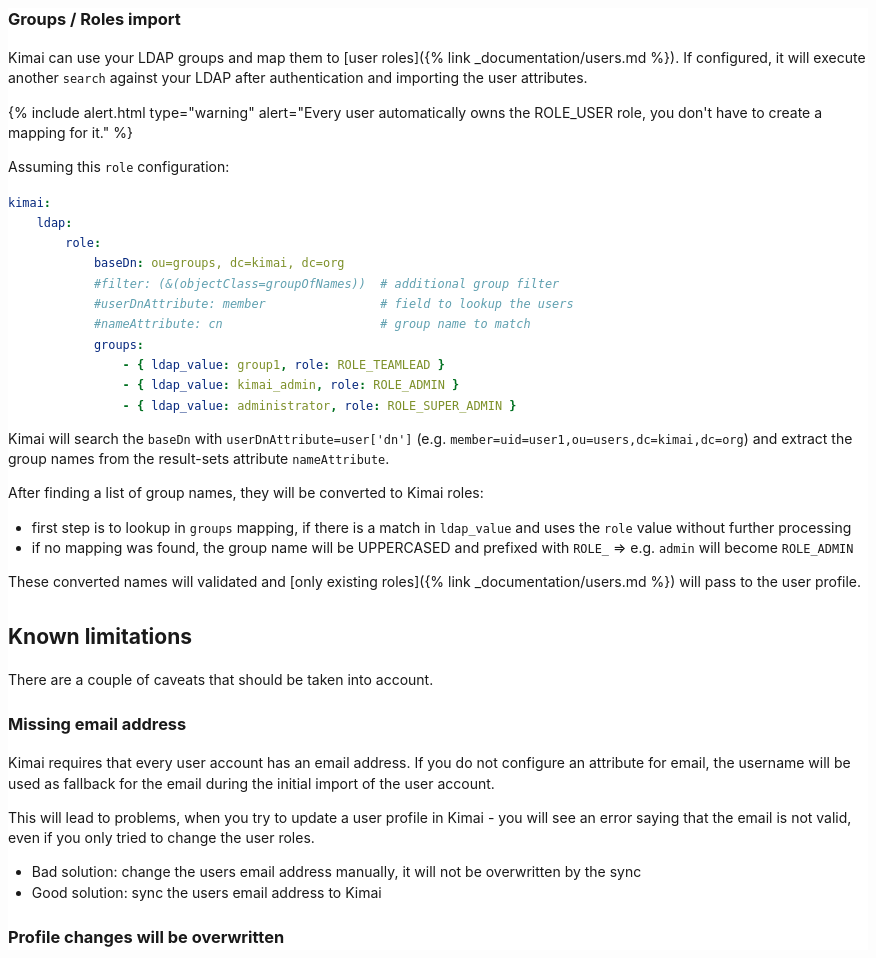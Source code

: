 ### Groups / Roles import

Kimai can use your LDAP groups and map them to [user roles]({% link _documentation/users.md %}).
If configured, it will execute another `search` against your LDAP after authentication and importing the user attributes.

{% include alert.html type="warning" alert="Every user automatically owns the ROLE_USER role, you don't have to create a mapping for it." %}

Assuming this `role` configuration:
```yaml
kimai:
    ldap:
        role:
            baseDn: ou=groups, dc=kimai, dc=org
            #filter: (&(objectClass=groupOfNames))  # additional group filter
            #userDnAttribute: member                # field to lookup the users
            #nameAttribute: cn                      # group name to match
            groups:
                - { ldap_value: group1, role: ROLE_TEAMLEAD }
                - { ldap_value: kimai_admin, role: ROLE_ADMIN }
                - { ldap_value: administrator, role: ROLE_SUPER_ADMIN }
```

Kimai will search the `baseDn` with `userDnAttribute=user['dn']` (e.g. `member=uid=user1,ou=users,dc=kimai,dc=org`) and extract the 
group names from the result-sets attribute `nameAttribute`. 

After finding a list of group names, they will be converted to Kimai roles:
- first step is to lookup in `groups` mapping, if there is a match in `ldap_value` and uses the `role` value without further processing 
- if no mapping was found, the group name will be UPPERCASED and prefixed with `ROLE_` => e.g. `admin` will become `ROLE_ADMIN`

These converted names will validated and [only existing roles]({% link _documentation/users.md %}) will pass to the user profile.  

## Known limitations

There are a couple of caveats that should be taken into account.

### Missing email address

Kimai requires that every user account has an email address. If you do not configure an attribute for email, 
the username will be used as fallback for the email during the initial import of the user account.

This will lead to problems, when you try to update a user profile in Kimai - you will see an error saying
that the email is not valid, even if you only tried to change the user roles.

- Bad solution: change the users email address manually, it will not be overwritten by the sync
- Good solution: sync the users email address to Kimai

### Profile changes will be overwritten
